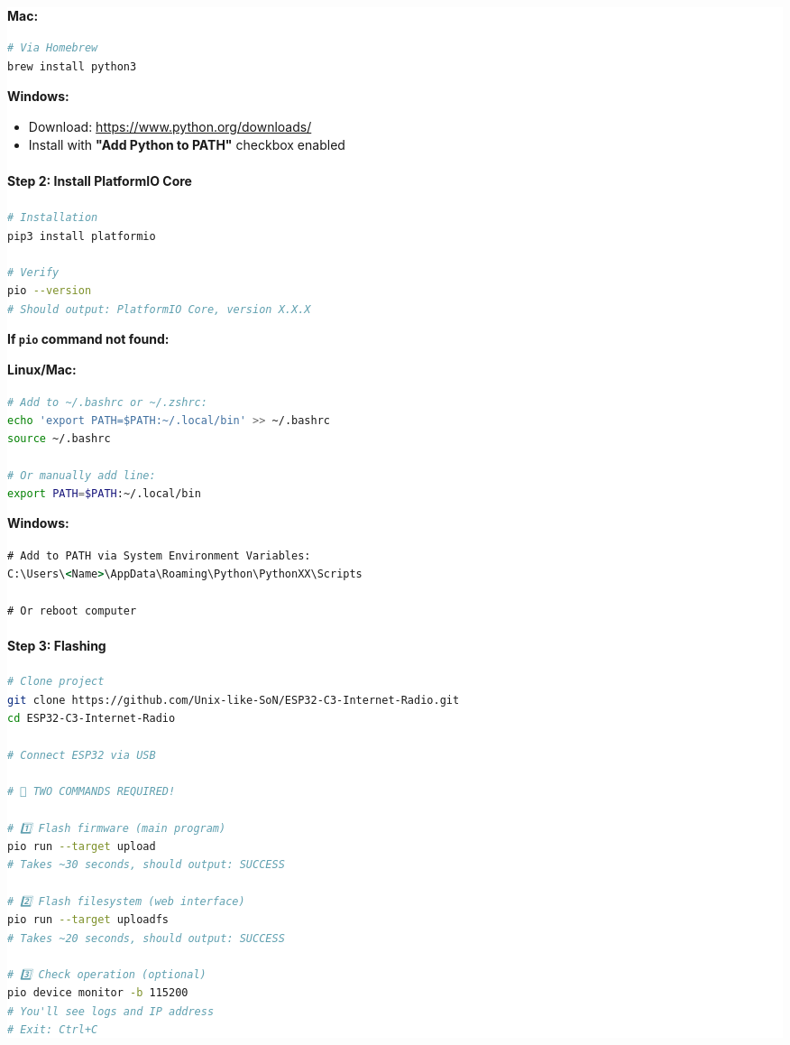 **Mac:**
```bash
# Via Homebrew
brew install python3
```

**Windows:**
- Download: https://www.python.org/downloads/
- Install with **"Add Python to PATH"** checkbox enabled

#### Step 2: Install PlatformIO Core

```bash
# Installation
pip3 install platformio

# Verify
pio --version
# Should output: PlatformIO Core, version X.X.X
```

**If `pio` command not found:**

**Linux/Mac:**
```bash
# Add to ~/.bashrc or ~/.zshrc:
echo 'export PATH=$PATH:~/.local/bin' >> ~/.bashrc
source ~/.bashrc

# Or manually add line:
export PATH=$PATH:~/.local/bin
```

**Windows:**
```cmd
# Add to PATH via System Environment Variables:
C:\Users\<Name>\AppData\Roaming\Python\PythonXX\Scripts

# Or reboot computer
```

#### Step 3: Flashing

```bash
# Clone project
git clone https://github.com/Unix-like-SoN/ESP32-C3-Internet-Radio.git
cd ESP32-C3-Internet-Radio

# Connect ESP32 via USB

# 🔴 TWO COMMANDS REQUIRED!

# 1️⃣ Flash firmware (main program)
pio run --target upload
# Takes ~30 seconds, should output: SUCCESS

# 2️⃣ Flash filesystem (web interface)
pio run --target uploadfs
# Takes ~20 seconds, should output: SUCCESS

# 3️⃣ Check operation (optional)
pio device monitor -b 115200
# You'll see logs and IP address
# Exit: Ctrl+C
```
